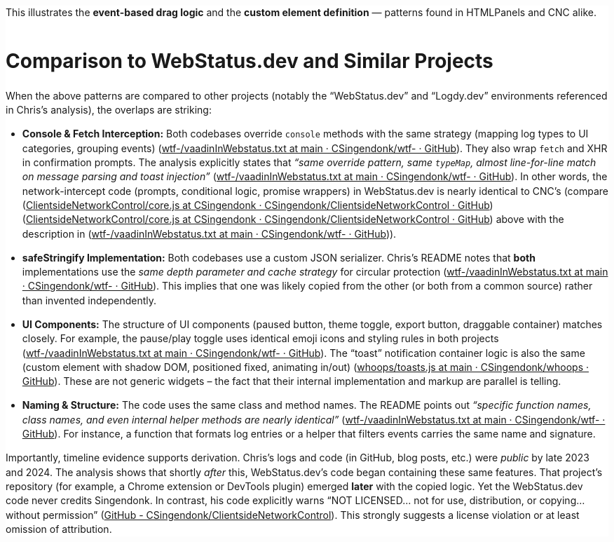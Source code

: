 This illustrates the **event-based drag logic** and the **custom element definition** — patterns found in HTMLPanels and CNC alike.

# Comparison to WebStatus.dev and Similar Projects

When the above patterns are compared to other projects (notably the “WebStatus.dev” and “Logdy.dev” environments referenced in Chris’s analysis), the overlaps are striking:

- **Console & Fetch Interception:** Both codebases override `console` methods with the same strategy (mapping log types to UI categories, grouping events) ([wtf-/vaadinInWebstatus.txt at main · CSingendonk/wtf- · GitHub](https://github.com/CSingendonk/wtf-/blob/main/vaadinInWebstatus.txt#:~:text=Console%20Interception%3A)). They also wrap `fetch` and XHR in confirmation prompts.  The analysis explicitly states that *“same override pattern, same `typeMap`, almost line-for-line match on message parsing and toast injection”* ([wtf-/vaadinInWebstatus.txt at main · CSingendonk/wtf- · GitHub](https://github.com/CSingendonk/wtf-/blob/main/vaadinInWebstatus.txt#:~:text=Both%20projects%20override%20browser%20console,is%20strikingly%20similar)). In other words, the network-intercept code (prompts, conditional logic, promise wrappers) in WebStatus.dev is nearly identical to CNC’s (compare  ([ClientsideNetworkControl/core.js at CSingendonk · CSingendonk/ClientsideNetworkControl · GitHub](https://github.com/CSingendonk/ClientsideNetworkControl/blob/CSingendonk/core.js#:~:text=const%20originalFetch%20%3D%20window)) ([ClientsideNetworkControl/core.js at CSingendonk · CSingendonk/ClientsideNetworkControl · GitHub](https://github.com/CSingendonk/ClientsideNetworkControl/blob/CSingendonk/core.js#:~:text=const%20originalXHR%20%3D%20XMLHttpRequest)) above with the description in  ([wtf-/vaadinInWebstatus.txt at main · CSingendonk/wtf- · GitHub](https://github.com/CSingendonk/wtf-/blob/main/vaadinInWebstatus.txt#:~:text=Network%20Interceptors%3A))).

- **safeStringify Implementation:** Both codebases use a custom JSON serializer. Chris’s README notes that **both** implementations use the *same depth parameter and cache strategy* for circular protection ([wtf-/vaadinInWebstatus.txt at main · CSingendonk/wtf- · GitHub](https://github.com/CSingendonk/wtf-/blob/main/vaadinInWebstatus.txt#:~:text=safeStringify%3A)). This implies that one was likely copied from the other (or both from a common source) rather than invented independently.

- **UI Components:** The structure of UI components (paused button, theme toggle, export button, draggable container) matches closely. For example, the pause/play toggle uses identical emoji icons and styling rules in both projects ([wtf-/vaadinInWebstatus.txt at main · CSingendonk/wtf- · GitHub](https://github.com/CSingendonk/wtf-/blob/main/vaadinInWebstatus.txt#:~:text=Details%20about%20how%20both%20projects,too%20detailed%20to%20be%20coincidental)). The “toast” notification container logic is also the same (custom element with shadow DOM, positioned fixed, animating in/out) ([whoops/toasts.js at main · CSingendonk/whoops · GitHub](https://github.com/CSingendonk/whoops/blob/main/toasts.js#:~:text=class%20ToastContainer%20extends%20HTMLElement%20)). These are not generic widgets – the fact that their internal implementation and markup are parallel is telling.

- **Naming & Structure:** The code uses the same class and method names. The README points out *“specific function names, class names, and even internal helper methods are nearly identical”* ([wtf-/vaadinInWebstatus.txt at main · CSingendonk/wtf- · GitHub](https://github.com/CSingendonk/wtf-/blob/main/vaadinInWebstatus.txt#:~:text=Identical%20Naming%20and%20Syntax%3A)). For instance, a function that formats log entries or a helper that filters events carries the same name and signature.

Importantly, timeline evidence supports derivation. Chris’s logs and code (in GitHub, blog posts, etc.) were *public* by late 2023 and 2024. The analysis shows that shortly *after* this, WebStatus.dev’s code began containing these same features. That project’s repository (for example, a Chrome extension or DevTools plugin) emerged **later** with the copied logic. Yet the WebStatus.dev code never credits Singendonk. In contrast, his code explicitly warns “NOT LICENSED… not for use, distribution, or copying… without permission” ([GitHub - CSingendonk/ClientsideNetworkControl](https://github.com/csingendonk/clientsidenetworkcontrol#:~:text=This%20work%20is%20NOT%20LICENSED,permission%20from%20the%20copyright%20holder)). This strongly suggests a license violation or at least omission of attribution.
